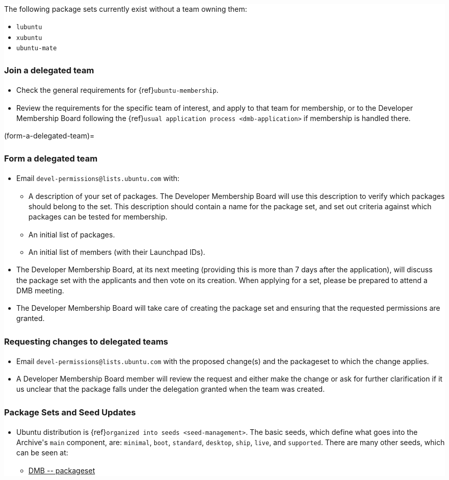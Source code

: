 The following package sets currently exist without a team owning them:

* `lubuntu`
* `xubuntu`
* `ubuntu-mate`


### Join a delegated team

* Check the general requirements for {ref}`ubuntu-membership`.

* Review the requirements for the specific team of interest, and apply to that
  team for membership, or to the Developer Membership Board following the
  {ref}`usual application process <dmb-application>` if membership is handled
  there.


(form-a-delegated-team)=
### Form a delegated team

* Email `devel-permissions@lists.ubuntu.com` with:

  * A description of your set of packages. The Developer Membership Board will
    use this description to verify which packages should belong to the set. This
    description should contain a name for the package set, and set out criteria
    against which packages can be tested for membership.

  * An initial list of packages.

  * An initial list of members (with their Launchpad IDs).

* The Developer Membership Board, at its next meeting (providing this is more
  than 7 days after the application), will discuss the package set with the
  applicants and then vote on its creation. When applying for a set, please be
  prepared to attend a DMB meeting.

* The Developer Membership Board will take care of creating the package set and
  ensuring that the requested permissions are granted.


### Requesting changes to delegated teams

* Email `devel-permissions@lists.ubuntu.com` with the proposed change(s) and the
  packageset to which the change applies.
  
* A Developer Membership Board member will review the request and either make
  the change or ask for further clarification if it us unclear that the package
  falls under the delegation granted when the team was created.


### Package Sets and Seed Updates

* Ubuntu distribution is {ref}`organized into seeds <seed-management>`. The
  basic seeds, which define what goes into the Archive's `main` component, are:
  `minimal`, `boot`, `standard`, `desktop`, `ship`, `live`, and `supported`.
  There are many other seeds, which can be seen at:

    * [DMB -- packageset](https://git.launchpad.net/~developer-membership-board/+git/packageset/tree/)
